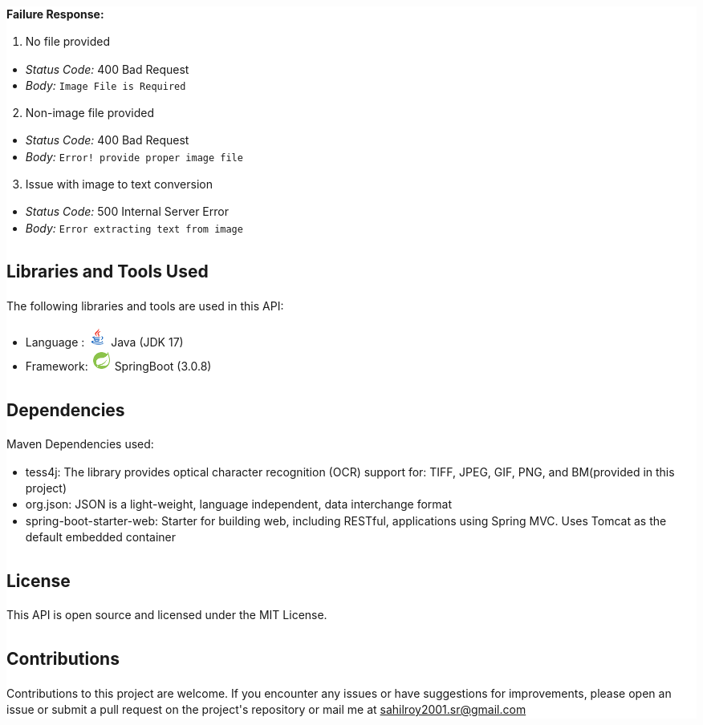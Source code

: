 
**Failure Response:**

1. No file provided
- *Status Code:* 400 Bad Request
- *Body:* `Image File is Required`

2. Non-image file provided
- *Status Code:* 400 Bad Request
- *Body:* `Error! provide proper image file`

3. Issue with image to text conversion
- *Status Code:* 500 Internal Server Error
- *Body:* `Error extracting text from image`



## Libraries and Tools Used

The following libraries and tools are used in this API:
- Language : <img src="./assets/images/icons8-java-48.png" height=25> Java (JDK 17) 
- Framework: <img src="./assets/images/icons8-spring-boot-48.png" height=25> SpringBoot (3.0.8) 

## Dependencies
Maven Dependencies used:
- tess4j: The library provides optical character recognition (OCR) support for: TIFF, JPEG, GIF, PNG, and BM(provided in this project)
- org.json: JSON is a light-weight, language independent, data interchange format
- spring-boot-starter-web: Starter for building web, including RESTful, applications using Spring MVC. Uses Tomcat as the default embedded container


## License
This API is open source and licensed under the MIT License.


## Contributions
Contributions to this project are welcome. If you encounter any issues or have suggestions for improvements, please open an issue or submit a pull request on the project's repository or mail me at sahilroy2001.sr@gmail.com

